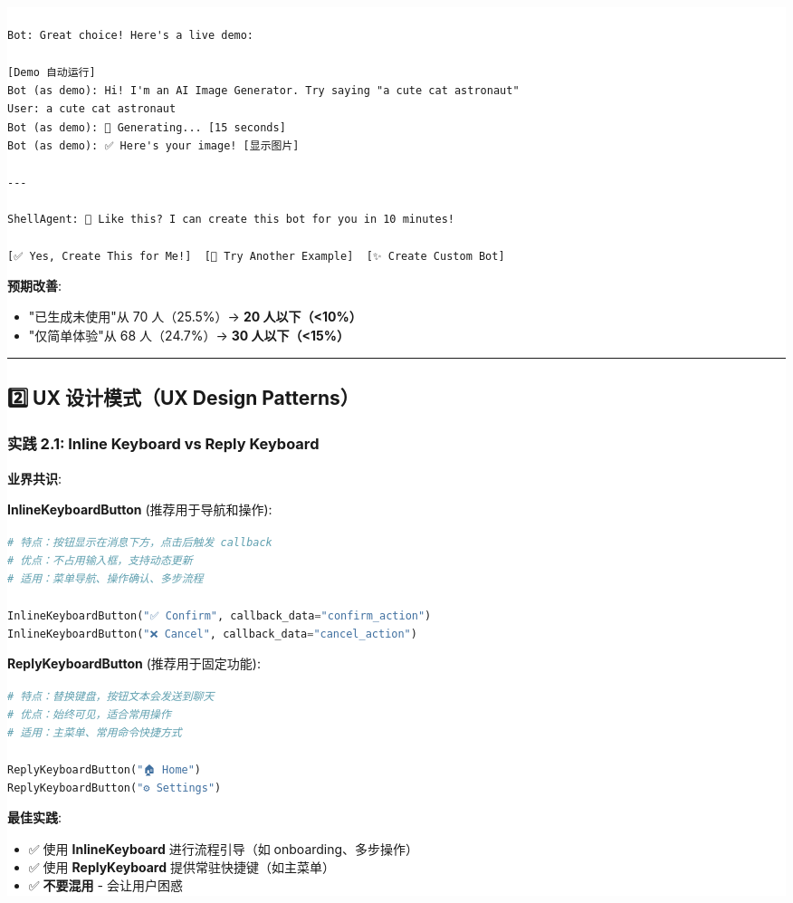 ```

Bot: Great choice! Here's a live demo:

[Demo 自动运行]
Bot (as demo): Hi! I'm an AI Image Generator. Try saying "a cute cat astronaut"
User: a cute cat astronaut
Bot (as demo): 🎨 Generating... [15 seconds]
Bot (as demo): ✅ Here's your image! [显示图片]

---

ShellAgent: 🎊 Like this? I can create this bot for you in 10 minutes!

[✅ Yes, Create This for Me!]  [🔄 Try Another Example]  [✨ Create Custom Bot]
```

**预期改善**:
- "已生成未使用"从 70 人（25.5%）→ **20 人以下（<10%）**
- "仅简单体验"从 68 人（24.7%）→ **30 人以下（<15%）**

---

## 2️⃣ UX 设计模式（UX Design Patterns）

### 实践 2.1: Inline Keyboard vs Reply Keyboard

**业界共识**:

**InlineKeyboardButton** (推荐用于导航和操作):
```python
# 特点：按钮显示在消息下方，点击后触发 callback
# 优点：不占用输入框，支持动态更新
# 适用：菜单导航、操作确认、多步流程

InlineKeyboardButton("✅ Confirm", callback_data="confirm_action")
InlineKeyboardButton("❌ Cancel", callback_data="cancel_action")
```

**ReplyKeyboardButton** (推荐用于固定功能):
```python
# 特点：替换键盘，按钮文本会发送到聊天
# 优点：始终可见，适合常用操作
# 适用：主菜单、常用命令快捷方式

ReplyKeyboardButton("🏠 Home")
ReplyKeyboardButton("⚙️ Settings")
```

**最佳实践**:
- ✅ 使用 **InlineKeyboard** 进行流程引导（如 onboarding、多步操作）
- ✅ 使用 **ReplyKeyboard** 提供常驻快捷键（如主菜单）
- ✅ **不要混用** - 会让用户困惑
